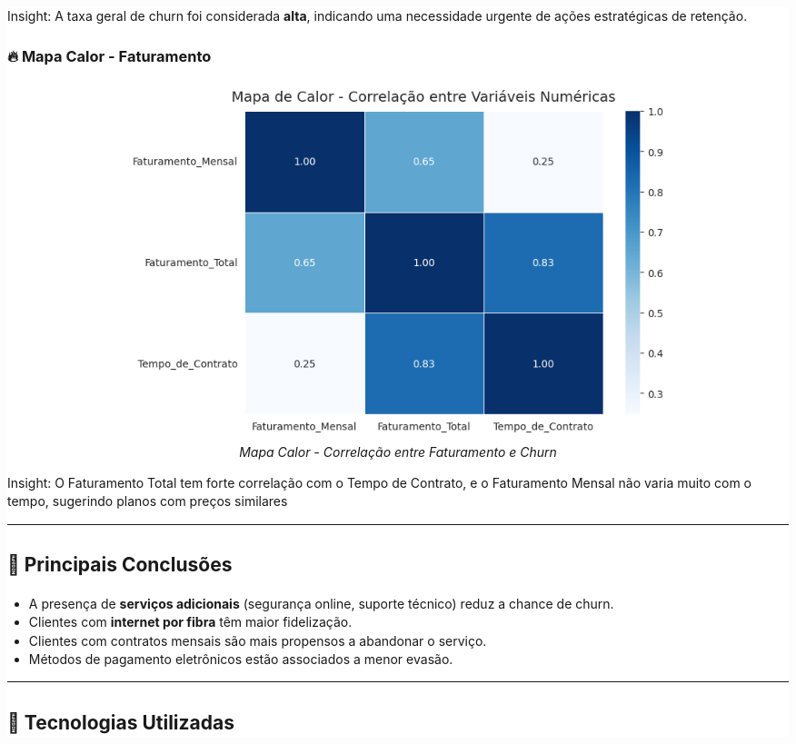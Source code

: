 Insight: A taxa geral de churn foi considerada **alta**, indicando uma necessidade urgente de ações estratégicas de retenção.

### 🔥 Mapa Calor - Faturamento 

<p align="center">
  <img src="graficos/MAPACALOR.png" width="600" alt="Proporção de Clientes Churn">
  <br><em>Mapa Calor - Correlação entre Faturamento e Churn</em>
</p>

Insight: O Faturamento Total tem forte correlação com o Tempo de Contrato, e o Faturamento Mensal não varia muito com o tempo, sugerindo planos com preços similares


---

## 🧠 Principais Conclusões

- A presença de **serviços adicionais** (segurança online, suporte técnico) reduz a chance de churn.
- Clientes com **internet por fibra** têm maior fidelização.
- Clientes com contratos mensais são mais propensos a abandonar o serviço.
- Métodos de pagamento eletrônicos estão associados a menor evasão.

---

## 🧰 Tecnologias Utilizadas
